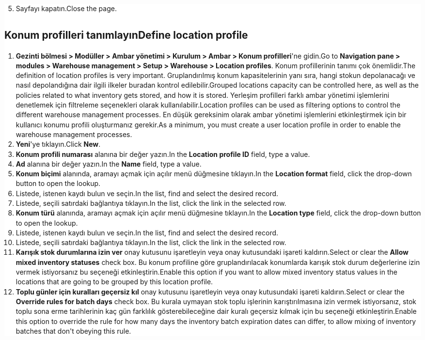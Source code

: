 5. <span data-ttu-id="b1d2d-155">Sayfayı kapatın.</span><span class="sxs-lookup"><span data-stu-id="b1d2d-155">Close the page.</span></span>

## <a name="define-location-profile"></a><span data-ttu-id="b1d2d-156">Konum profilleri tanımlayın</span><span class="sxs-lookup"><span data-stu-id="b1d2d-156">Define location profile</span></span>
1. <span data-ttu-id="b1d2d-157">**Gezinti bölmesi > Modüller > Ambar yönetimi > Kurulum > Ambar > Konum profilleri**'ne gidin.</span><span class="sxs-lookup"><span data-stu-id="b1d2d-157">Go to **Navigation pane > modules > Warehouse management > Setup > Warehouse > Location profiles**.</span></span> <span data-ttu-id="b1d2d-158">Konum profillerinin tanımı çok önemlidir.</span><span class="sxs-lookup"><span data-stu-id="b1d2d-158">The definition of location profiles is very important.</span></span> <span data-ttu-id="b1d2d-159">Gruplandırılmış konum kapasitelerinin yanı sıra, hangi stokun depolanacağı ve nasıl depolandığına dair ilgili ilkeler buradan kontrol edilebilir.</span><span class="sxs-lookup"><span data-stu-id="b1d2d-159">Grouped locations capacity can be controlled here, as well as the policies related to what inventory gets stored, and how it is stored.</span></span> <span data-ttu-id="b1d2d-160">Yerleşim profilleri farklı ambar yönetimi işlemlerini denetlemek için filtreleme seçenekleri olarak kullanılabilir.</span><span class="sxs-lookup"><span data-stu-id="b1d2d-160">Location profiles can be used as filtering options to control the different warehouse management processes.</span></span> <span data-ttu-id="b1d2d-161">En düşük gereksinim olarak ambar yönetimi işlemlerini etkinleştirmek için bir kullanıcı konumu profili oluşturmanız gerekir.</span><span class="sxs-lookup"><span data-stu-id="b1d2d-161">As a minimum, you must create a user location profile in order to enable the warehouse management processes.</span></span>
2. <span data-ttu-id="b1d2d-162">**Yeni**'ye tıklayın.</span><span class="sxs-lookup"><span data-stu-id="b1d2d-162">Click **New**.</span></span>
3. <span data-ttu-id="b1d2d-163">**Konum profili numarası** alanına bir değer yazın.</span><span class="sxs-lookup"><span data-stu-id="b1d2d-163">In the **Location profile ID** field, type a value.</span></span>
4. <span data-ttu-id="b1d2d-164">**Ad** alanına bir değer yazın.</span><span class="sxs-lookup"><span data-stu-id="b1d2d-164">In the **Name** field, type a value.</span></span>
5. <span data-ttu-id="b1d2d-165">**Konum biçimi** alanında, aramayı açmak için açılır menü düğmesine tıklayın.</span><span class="sxs-lookup"><span data-stu-id="b1d2d-165">In the **Location format** field, click the drop-down button to open the lookup.</span></span>
6. <span data-ttu-id="b1d2d-166">Listede, istenen kaydı bulun ve seçin.</span><span class="sxs-lookup"><span data-stu-id="b1d2d-166">In the list, find and select the desired record.</span></span>
7. <span data-ttu-id="b1d2d-167">Listede, seçili satırdaki bağlantıya tıklayın.</span><span class="sxs-lookup"><span data-stu-id="b1d2d-167">In the list, click the link in the selected row.</span></span>
8. <span data-ttu-id="b1d2d-168">**Konum türü** alanında, aramayı açmak için açılır menü düğmesine tıklayın.</span><span class="sxs-lookup"><span data-stu-id="b1d2d-168">In the **Location type** field, click the drop-down button to open the lookup.</span></span>
9. <span data-ttu-id="b1d2d-169">Listede, istenen kaydı bulun ve seçin.</span><span class="sxs-lookup"><span data-stu-id="b1d2d-169">In the list, find and select the desired record.</span></span>
10. <span data-ttu-id="b1d2d-170">Listede, seçili satırdaki bağlantıya tıklayın.</span><span class="sxs-lookup"><span data-stu-id="b1d2d-170">In the list, click the link in the selected row.</span></span>
11. <span data-ttu-id="b1d2d-171">**Karışık stok durumlarına izin ver** onay kutusunu işaretleyin veya onay kutusundaki işareti kaldırın.</span><span class="sxs-lookup"><span data-stu-id="b1d2d-171">Select or clear the **Allow mixed inventory statuses** check box.</span></span> <span data-ttu-id="b1d2d-172">Bu konum profiline göre gruplandırılacak konumlarda karışık stok durum değerlerine izin vermek istiyorsanız bu seçeneği etkinleştirin.</span><span class="sxs-lookup"><span data-stu-id="b1d2d-172">Enable this option if you want to allow mixed inventory status values in the locations that are going to be grouped by this location profile.</span></span> 
12. <span data-ttu-id="b1d2d-173">**Toplu günler için kuralları geçersiz kıl** onay kutusunu işaretleyin veya onay kutusundaki işareti kaldırın.</span><span class="sxs-lookup"><span data-stu-id="b1d2d-173">Select or clear the **Override rules for batch days** check box.</span></span> <span data-ttu-id="b1d2d-174">Bu kurala uymayan stok toplu işlerinin karıştırılmasına izin vermek istiyorsanız, stok toplu sona erme tarihlerinin kaç gün farklılık gösterebileceğine dair kuralı geçersiz kılmak için bu seçeneği etkinleştirin.</span><span class="sxs-lookup"><span data-stu-id="b1d2d-174">Enable this option to override the rule for how many days the inventory batch expiration dates can differ, to allow mixing of inventory batches that don't obeying this rule.</span></span>  